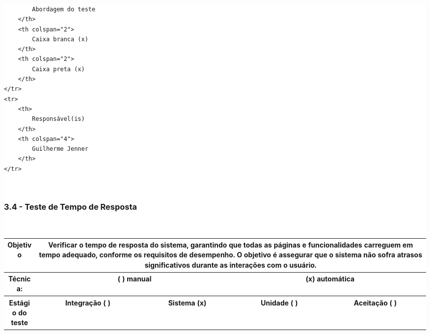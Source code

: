             Abordagem do teste
        </th>
        <th colspan="2">
            Caixa branca (x)
        </th>
        <th colspan="2">
            Caixa preta (x)
        </th>
    </tr>
    <tr>
        <th>
            Responsável(is)
        </th>
        <th colspan="4">
            Guilherme Jenner
        </th>
    </tr>
</table>
<br/>


### 3.4 - Teste de Tempo de Resposta

<br/>
<table>
    <tr>
        <th>
            Objetivo
        </th>
        <th colspan="4">
            Verificar o tempo de resposta do sistema, garantindo que todas as páginas e funcionalidades carreguem em tempo adequado, conforme os requisitos de desempenho. O objetivo é assegurar que o sistema não sofra atrasos significativos durante as interações com o usuário.
        </th>
    </tr>
    <tr>
        <th>
            Técnica:
        </th>
        <th colspan="2">
            ( ) manual
        </th>
        <th colspan="2">
            (x) automática
        </th>
    </tr>
    <tr>
        <th>
            Estágio do teste
        </th>
        <th>
            Integração ( )
        </th>
        <th>
            Sistema (x)
        </th>
        <th>
            Unidade ( )
        </th>
        <th>
            Aceitação ( )
        </th>
    </tr>
    <tr>